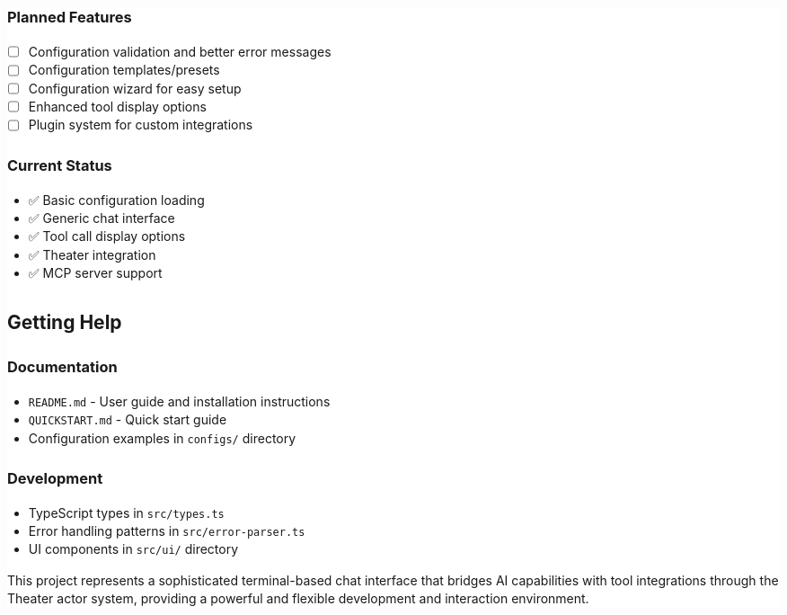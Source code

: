### Planned Features
- [ ] Configuration validation and better error messages
- [ ] Configuration templates/presets
- [ ] Configuration wizard for easy setup
- [ ] Enhanced tool display options
- [ ] Plugin system for custom integrations

### Current Status
- ✅ Basic configuration loading
- ✅ Generic chat interface  
- ✅ Tool call display options
- ✅ Theater integration
- ✅ MCP server support

## Getting Help

### Documentation
- `README.md` - User guide and installation instructions
- `QUICKSTART.md` - Quick start guide
- Configuration examples in `configs/` directory

### Development
- TypeScript types in `src/types.ts`
- Error handling patterns in `src/error-parser.ts`
- UI components in `src/ui/` directory

This project represents a sophisticated terminal-based chat interface that bridges AI capabilities with tool integrations through the Theater actor system, providing a powerful and flexible development and interaction environment.